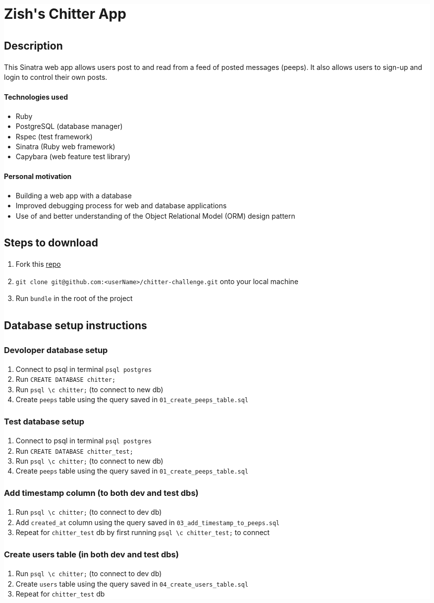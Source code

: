 Zish's Chitter App
=======================
## Description
This Sinatra web app allows users post to and read from a feed of posted messages (peeps). It also allows users to sign-up and login to control their own posts.

#### Technologies used

- Ruby
- PostgreSQL (database manager)
- Rspec (test framework)
- Sinatra (Ruby web framework)
- Capybara (web feature test library)

#### Personal motivation

- Building a web app with a database
- Improved debugging process for web and database applications
- Use of and better understanding of the Object Relational Model (ORM) design pattern

## Steps to download

1. Fork this [repo](https://github.com/ZishJawaid/chitter-challenge)

2. `git clone git@github.com:<userName>/chitter-challenge.git` onto your local machine

3. Run `bundle` in the root of the project


## Database setup instructions

### Devoloper database setup
1. Connect to psql in terminal `psql postgres`
2. Run `CREATE DATABASE chitter;`
3. Run `psql \c chitter;` (to connect to new db)
4. Create `peeps` table using the query saved in `01_create_peeps_table.sql`

### Test database setup
1. Connect to psql in terminal `psql postgres`
2. Run `CREATE DATABASE chitter_test;`
3. Run `psql \c chitter;` (to connect to new db)
4. Create `peeps` table using the query saved in `01_create_peeps_table.sql`

### Add timestamp column (to both dev and test dbs)
1. Run `psql \c chitter;` (to connect to dev db)
2. Add `created_at` column using the query saved in `03_add_timestamp_to_peeps.sql`
3. Repeat for `chitter_test` db by first running `psql \c chitter_test;` to connect

### Create users table (in both dev and test dbs)
1. Run `psql \c chitter;` (to connect to dev db)
2. Create `users` table using the query saved in `04_create_users_table.sql`
3. Repeat for `chitter_test` db
